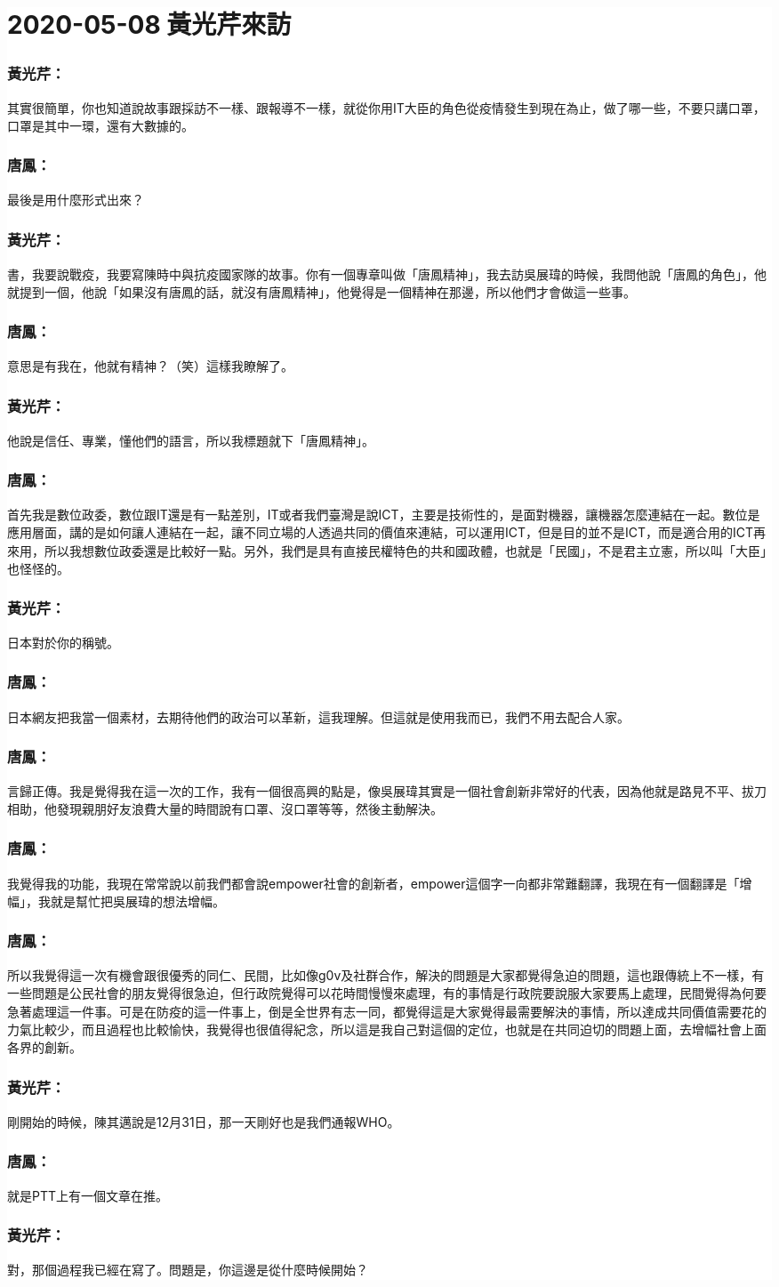 # 2020-05-08 黃光芹來訪

### 黃光芹：
其實很簡單，你也知道說故事跟採訪不一樣、跟報導不一樣，就從你用IT大臣的角色從疫情發生到現在為止，做了哪一些，不要只講口罩，口罩是其中一環，還有大數據的。

### 唐鳳：
最後是用什麼形式出來？

### 黃光芹：
書，我要說戰疫，我要寫陳時中與抗疫國家隊的故事。你有一個專章叫做「唐鳳精神」，我去訪吳展瑋的時候，我問他說「唐鳳的角色」，他就提到一個，他說「如果沒有唐鳳的話，就沒有唐鳳精神」，他覺得是一個精神在那邊，所以他們才會做這一些事。

### 唐鳳：
意思是有我在，他就有精神？（笑）這樣我瞭解了。

### 黃光芹：
他說是信任、專業，懂他們的語言，所以我標題就下「唐鳳精神」。

### 唐鳳：
首先我是數位政委，數位跟IT還是有一點差別，IT或者我們臺灣是說ICT，主要是技術性的，是面對機器，讓機器怎麼連結在一起。數位是應用層面，講的是如何讓人連結在一起，讓不同立場的人透過共同的價值來連結，可以運用ICT，但是目的並不是ICT，而是適合用的ICT再來用，所以我想數位政委還是比較好一點。另外，我們是具有直接民權特色的共和國政體，也就是「民國」，不是君主立憲，所以叫「大臣」也怪怪的。

### 黃光芹：
日本對於你的稱號。

### 唐鳳：
日本網友把我當一個素材，去期待他們的政治可以革新，這我理解。但這就是使用我而已，我們不用去配合人家。

### 唐鳳：
言歸正傳。我是覺得我在這一次的工作，我有一個很高興的點是，像吳展瑋其實是一個社會創新非常好的代表，因為他就是路見不平、拔刀相助，他發現親朋好友浪費大量的時間說有口罩、沒口罩等等，然後主動解決。

### 唐鳳：
我覺得我的功能，我現在常常說以前我們都會說empower社會的創新者，empower這個字一向都非常難翻譯，我現在有一個翻譯是「增幅」，我就是幫忙把吳展瑋的想法增幅。

### 唐鳳：
所以我覺得這一次有機會跟很優秀的同仁、民間，比如像g0v及社群合作，解決的問題是大家都覺得急迫的問題，這也跟傳統上不一樣，有一些問題是公民社會的朋友覺得很急迫，但行政院覺得可以花時間慢慢來處理，有的事情是行政院要說服大家要馬上處理，民間覺得為何要急著處理這一件事。可是在防疫的這一件事上，倒是全世界有志一同，都覺得這是大家覺得最需要解決的事情，所以達成共同價值需要花的力氣比較少，而且過程也比較愉快，我覺得也很值得紀念，所以這是我自己對這個的定位，也就是在共同迫切的問題上面，去增幅社會上面各界的創新。

### 黃光芹：
剛開始的時候，陳其邁說是12月31日，那一天剛好也是我們通報WHO。

### 唐鳳：
就是PTT上有一個文章在推。

### 黃光芹：
對，那個過程我已經在寫了。問題是，你這邊是從什麼時候開始？
